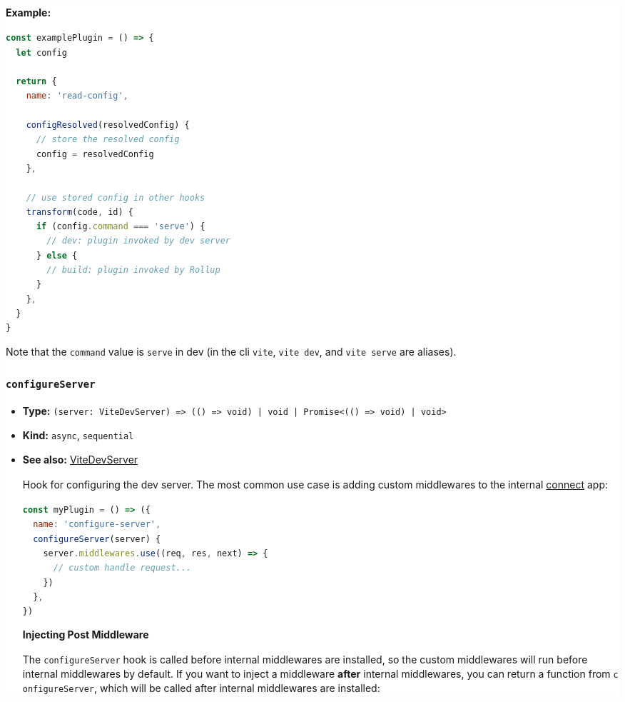   **Example:**

  ```js
  const examplePlugin = () => {
    let config

    return {
      name: 'read-config',

      configResolved(resolvedConfig) {
        // store the resolved config
        config = resolvedConfig
      },

      // use stored config in other hooks
      transform(code, id) {
        if (config.command === 'serve') {
          // dev: plugin invoked by dev server
        } else {
          // build: plugin invoked by Rollup
        }
      },
    }
  }
  ```

  Note that the `command` value is `serve` in dev (in the cli `vite`, `vite dev`, and `vite serve` are aliases).

### `configureServer`

- **Type:** `(server: ViteDevServer) => (() => void) | void | Promise<(() => void) | void>`
- **Kind:** `async`, `sequential`
- **See also:** [ViteDevServer](./api-javascript#vitedevserver)

  Hook for configuring the dev server. The most common use case is adding custom middlewares to the internal [connect](https://github.com/senchalabs/connect) app:

  ```js
  const myPlugin = () => ({
    name: 'configure-server',
    configureServer(server) {
      server.middlewares.use((req, res, next) => {
        // custom handle request...
      })
    },
  })
  ```

  **Injecting Post Middleware**

  The `configureServer` hook is called before internal middlewares are installed, so the custom middlewares will run before internal middlewares by default. If you want to inject a middleware **after** internal middlewares, you can return a function from `configureServer`, which will be called after internal middlewares are installed:
